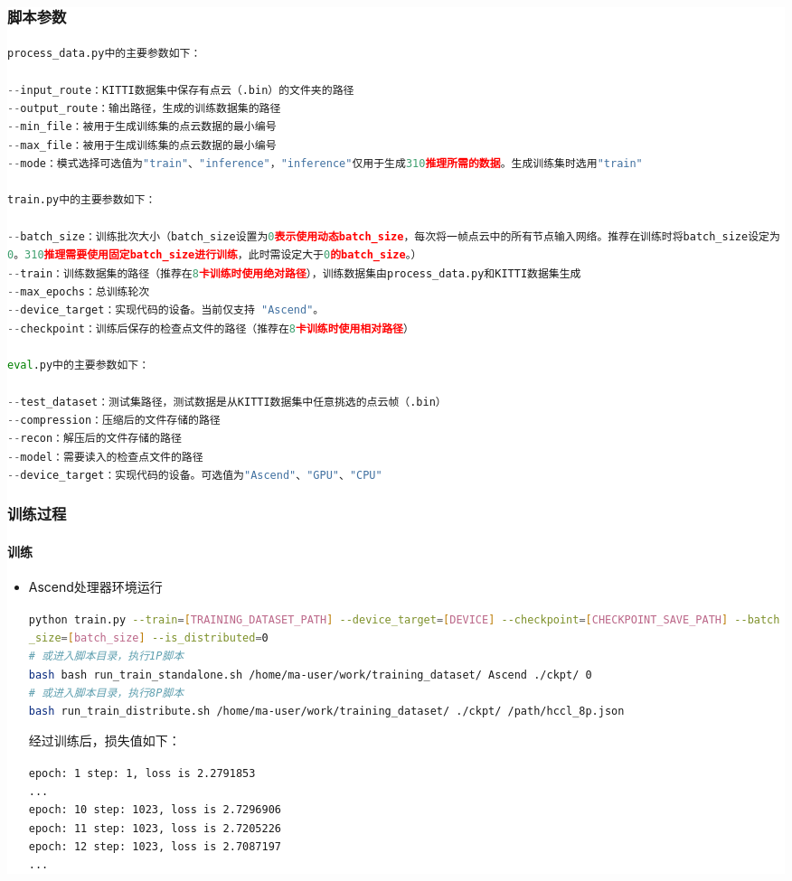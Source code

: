 ### 脚本参数

```python
process_data.py中的主要参数如下：

--input_route：KITTI数据集中保存有点云（.bin）的文件夹的路径
--output_route：输出路径，生成的训练数据集的路径
--min_file：被用于生成训练集的点云数据的最小编号
--max_file：被用于生成训练集的点云数据的最小编号
--mode：模式选择可选值为"train"、"inference"，"inference"仅用于生成310推理所需的数据。生成训练集时选用"train"

train.py中的主要参数如下：

--batch_size：训练批次大小（batch_size设置为0表示使用动态batch_size，每次将一帧点云中的所有节点输入网络。推荐在训练时将batch_size设定为0。310推理需要使用固定batch_size进行训练，此时需设定大于0的batch_size。）
--train：训练数据集的路径（推荐在8卡训练时使用绝对路径），训练数据集由process_data.py和KITTI数据集生成
--max_epochs：总训练轮次
--device_target：实现代码的设备。当前仅支持 "Ascend"。
--checkpoint：训练后保存的检查点文件的路径（推荐在8卡训练时使用相对路径）

eval.py中的主要参数如下：

--test_dataset：测试集路径，测试数据是从KITTI数据集中任意挑选的点云帧（.bin）
--compression：压缩后的文件存储的路径
--recon：解压后的文件存储的路径
--model：需要读入的检查点文件的路径
--device_target：实现代码的设备。可选值为"Ascend"、"GPU"、"CPU"
```

### 训练过程

#### 训练

- Ascend处理器环境运行

  ```bash
  python train.py --train=[TRAINING_DATASET_PATH] --device_target=[DEVICE] --checkpoint=[CHECKPOINT_SAVE_PATH] --batch_size=[batch_size] --is_distributed=0
  # 或进入脚本目录，执行1P脚本
  bash bash run_train_standalone.sh /home/ma-user/work/training_dataset/ Ascend ./ckpt/ 0
  # 或进入脚本目录，执行8P脚本
  bash run_train_distribute.sh /home/ma-user/work/training_dataset/ ./ckpt/ /path/hccl_8p.json
  ```

  经过训练后，损失值如下：

  ```bash
  epoch: 1 step: 1, loss is 2.2791853
  ...
  epoch: 10 step: 1023, loss is 2.7296906
  epoch: 11 step: 1023, loss is 2.7205226
  epoch: 12 step: 1023, loss is 2.7087197
  ...
  ```
